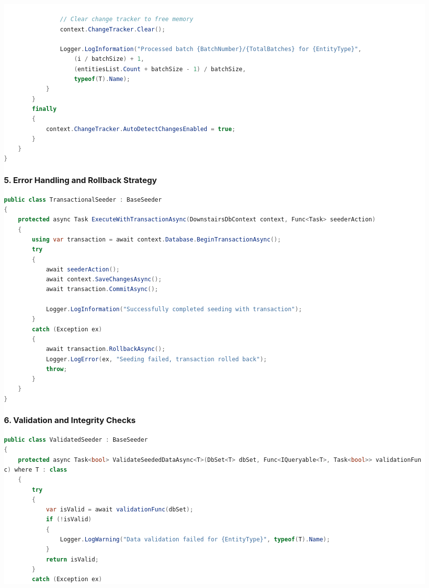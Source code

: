 ```csharp
                
                // Clear change tracker to free memory
                context.ChangeTracker.Clear();
                
                Logger.LogInformation("Processed batch {BatchNumber}/{TotalBatches} for {EntityType}", 
                    (i / batchSize) + 1, 
                    (entitiesList.Count + batchSize - 1) / batchSize,
                    typeof(T).Name);
            }
        }
        finally
        {
            context.ChangeTracker.AutoDetectChangesEnabled = true;
        }
    }
}
```

### 5. **Error Handling and Rollback Strategy**

```csharp
public class TransactionalSeeder : BaseSeeder
{
    protected async Task ExecuteWithTransactionAsync(DownstairsDbContext context, Func<Task> seederAction)
    {
        using var transaction = await context.Database.BeginTransactionAsync();
        try
        {
            await seederAction();
            await context.SaveChangesAsync();
            await transaction.CommitAsync();
            
            Logger.LogInformation("Successfully completed seeding with transaction");
        }
        catch (Exception ex)
        {
            await transaction.RollbackAsync();
            Logger.LogError(ex, "Seeding failed, transaction rolled back");
            throw;
        }
    }
}
```

### 6. **Validation and Integrity Checks**

```csharp
public class ValidatedSeeder : BaseSeeder
{
    protected async Task<bool> ValidateSeededDataAsync<T>(DbSet<T> dbSet, Func<IQueryable<T>, Task<bool>> validationFunc) where T : class
    {
        try
        {
            var isValid = await validationFunc(dbSet);
            if (!isValid)
            {
                Logger.LogWarning("Data validation failed for {EntityType}", typeof(T).Name);
            }
            return isValid;
        }
        catch (Exception ex)
```